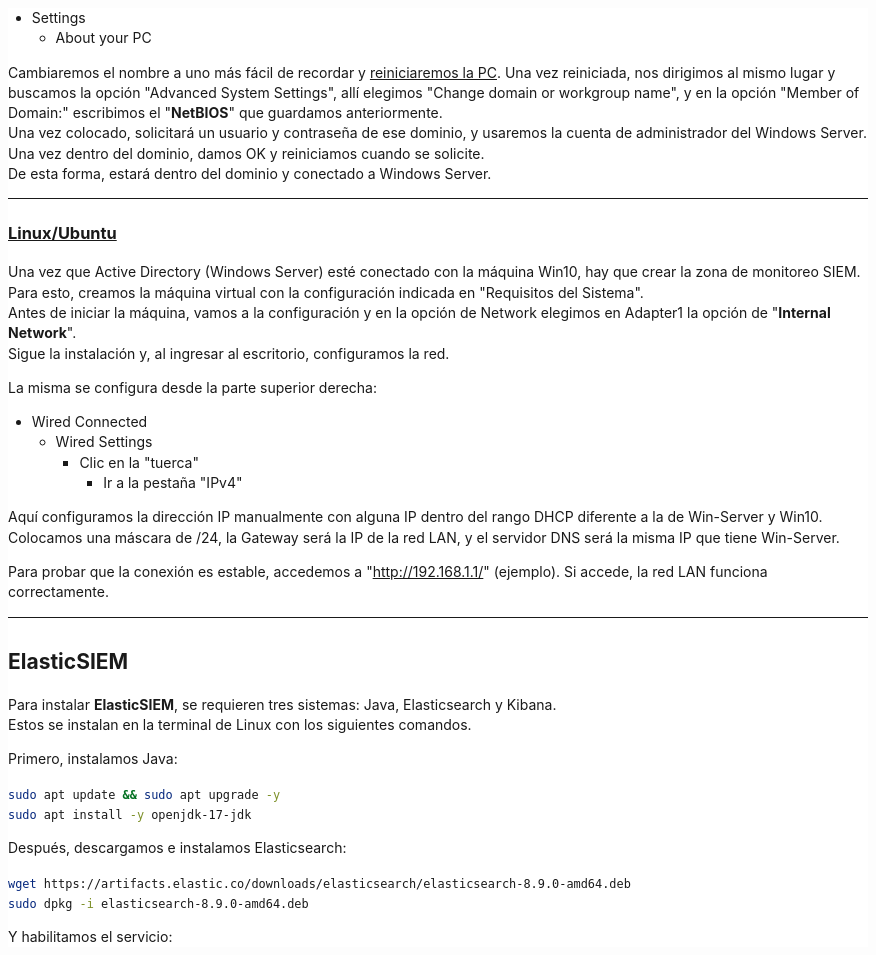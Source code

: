 * Settings
  * About your PC

Cambiaremos el nombre a uno más fácil de recordar y <ins>reiniciaremos la PC</ins>. Una vez reiniciada, nos dirigimos al mismo lugar y buscamos la opción "Advanced System Settings", allí elegimos "Change domain or workgroup name", y en la opción "Member of Domain:" escribimos el "**NetBIOS**" que guardamos anteriormente.  
Una vez colocado, solicitará un usuario y contraseña de ese dominio, y usaremos la cuenta de administrador del Windows Server. Una vez dentro del dominio, damos OK y reiniciamos cuando se solicite.  
De esta forma, estará dentro del dominio y conectado a Windows Server.

---

### <ins>Linux/Ubuntu</ins>
Una vez que Active Directory (Windows Server) esté conectado con la máquina Win10, hay que crear la zona de monitoreo SIEM.  
Para esto, creamos la máquina virtual con la configuración indicada en "Requisitos del Sistema".  
Antes de iniciar la máquina, vamos a la configuración y en la opción de Network elegimos en Adapter1 la opción de "**Internal Network**".  
Sigue la instalación y, al ingresar al escritorio, configuramos la red.  

La misma se configura desde la parte superior derecha:
* Wired Connected
  * Wired Settings
    * Clic en la "tuerca"
      * Ir a la pestaña "IPv4"

Aquí configuramos la dirección IP manualmente con alguna IP dentro del rango DHCP diferente a la de Win-Server y Win10. Colocamos una máscara de /24, la Gateway será la IP de la red LAN, y el servidor DNS será la misma IP que tiene Win-Server.  

Para probar que la conexión es estable, accedemos a "http://192.168.1.1/" (ejemplo). Si accede, la red LAN funciona correctamente.

---

## ElasticSIEM
Para instalar **ElasticSIEM**, se requieren tres sistemas: Java, Elasticsearch y Kibana.  
Estos se instalan en la terminal de Linux con los siguientes comandos.  

Primero, instalamos Java:

```bash
sudo apt update && sudo apt upgrade -y
sudo apt install -y openjdk-17-jdk
```

Después, descargamos e instalamos Elasticsearch:

```bash
wget https://artifacts.elastic.co/downloads/elasticsearch/elasticsearch-8.9.0-amd64.deb
sudo dpkg -i elasticsearch-8.9.0-amd64.deb
```

Y habilitamos el servicio:

